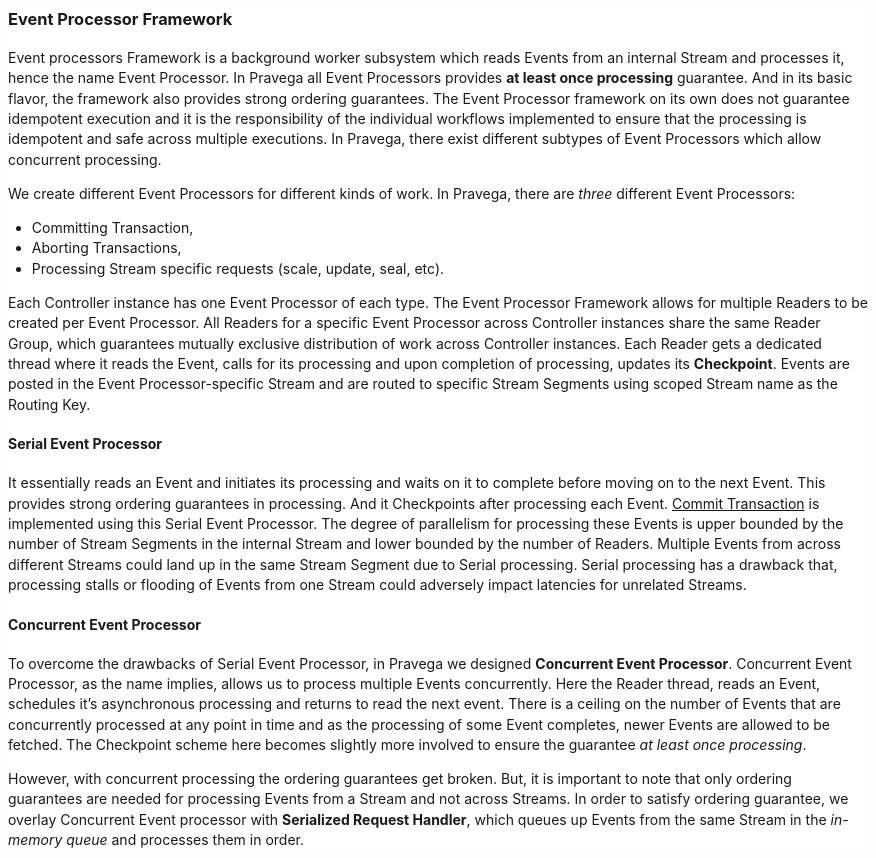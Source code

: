 ### Event Processor Framework

Event processors Framework is a background worker subsystem which reads
Events from an internal Stream and processes it, hence the name Event
Processor. In Pravega all Event Processors provides **at least once
processing** guarantee. And in its basic flavor, the framework also
provides strong ordering guarantees. The Event Processor framework on its own does not guarantee idempotent execution and it is the responsibility of the individual workflows implemented to ensure that the processing is idempotent and safe across multiple executions.
 In Pravega, there exist different subtypes of Event Processors which allow concurrent processing.

We create different Event Processors for different kinds of work.
In Pravega, there are _three_ different Event Processors:

- Committing Transaction,
- Aborting Transactions,
- Processing Stream specific requests (scale, update, seal, etc).

Each Controller instance has one Event Processor of each type. The Event Processor Framework
allows for multiple Readers to be created per Event Processor. All
Readers for a specific Event Processor across Controller instances share
the same Reader Group, which guarantees mutually exclusive distribution
of work across Controller instances. Each Reader gets a dedicated thread
where it reads the Event, calls for its processing and upon completion
of processing, updates its **Checkpoint**. Events are posted in the Event
Processor-specific Stream and are routed to specific Stream Segments using scoped Stream name as the Routing Key.

#### Serial Event Processor
It essentially reads an Event and initiates its processing and waits on it to complete before moving on to the next Event. This provides strong ordering guarantees in processing. And it
Checkpoints after processing each Event. [Commit Transaction](#commit-transaction) is
implemented using this Serial Event Processor. The degree of
parallelism for processing these Events is upper bounded by the number of
Stream Segments in the internal Stream and lower bounded by the number of Readers.
Multiple Events from across different Streams could land up in the same
Stream Segment due to Serial processing. Serial processing has
a drawback that, processing stalls or flooding of Events from one
Stream could adversely impact latencies for unrelated Streams.

#### Concurrent Event Processor
To overcome the drawbacks of Serial Event Processor, in Pravega we designed **Concurrent Event Processor**. Concurrent Event Processor, as the name implies, allows us to process multiple Events concurrently. Here the Reader thread, reads an Event, schedules it’s asynchronous processing and
returns to read the next event. There is a ceiling on the number of Events
that are concurrently processed at any point in time and as the processing
of some Event completes, newer Events are allowed to be fetched. The
Checkpoint scheme here becomes slightly more involved to ensure the guarantee _at least once processing_.

However, with concurrent processing the ordering guarantees get broken. But, it is important to note that only ordering guarantees are needed for processing Events from a Stream and not across Streams. In order to satisfy ordering guarantee, we overlay Concurrent Event processor with **Serialized Request Handler**, which queues up Events from the same Stream in the _in-memory queue_ and processes them in order.
